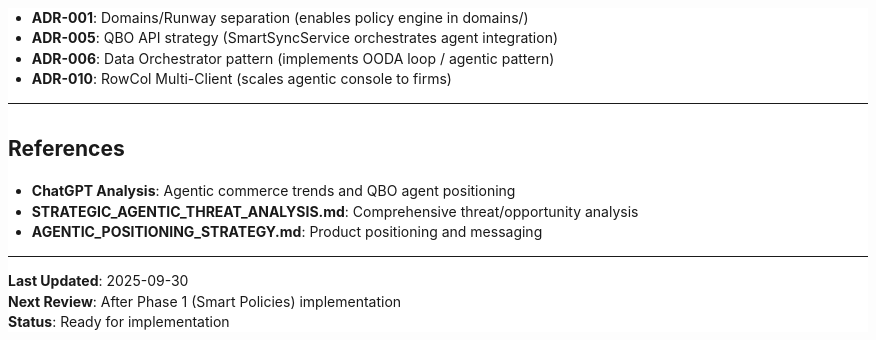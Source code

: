 - **ADR-001**: Domains/Runway separation (enables policy engine in domains/)
- **ADR-005**: QBO API strategy (SmartSyncService orchestrates agent integration)
- **ADR-006**: Data Orchestrator pattern (implements OODA loop / agentic pattern)
- **ADR-010**: RowCol Multi-Client (scales agentic console to firms)

---

## References

- **ChatGPT Analysis**: Agentic commerce trends and QBO agent positioning
- **STRATEGIC_AGENTIC_THREAT_ANALYSIS.md**: Comprehensive threat/opportunity analysis
- **AGENTIC_POSITIONING_STRATEGY.md**: Product positioning and messaging

---

**Last Updated**: 2025-09-30  
**Next Review**: After Phase 1 (Smart Policies) implementation  
**Status**: Ready for implementation


